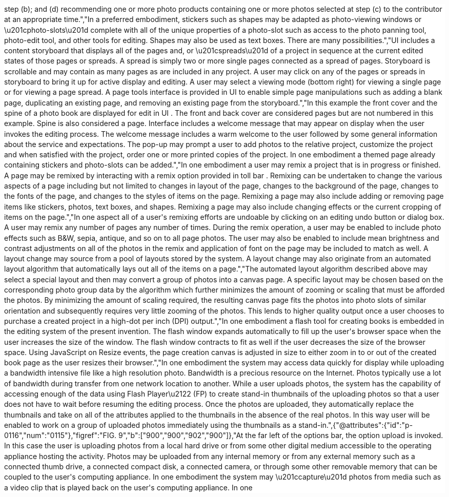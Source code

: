step (b); and (d) recommending one or more photo products containing one or more photos selected at step (c) to the contributor at an appropriate time.","In a preferred embodiment, stickers such as shapes may be adapted as photo-viewing windows or \u201cphoto-slots\u201d complete with all of the unique properties of a photo-slot such as access to the photo panning tool, photo-edit tool, and other tools for editing. Shapes may also be used as text boxes. There are many possibilities.","UI  includes a content storyboard  that displays all of the pages and, or \u201cspreads\u201d  of a project in sequence at the current edited states of those pages or spreads. A spread is simply two or more single pages connected as a spread of pages. Storyboard  is scrollable and may contain as many pages as are included in any project. A user may click on any of the pages or spreads in storyboard  to bring it up for active display and editing. A user may select a viewing mode  (bottom right) for viewing a single page or for viewing a page spread. A page tools interface  is provided in UI  to enable simple page manipulations such as adding a blank page, duplicating an existing page, and removing an existing page from the storyboard.","In this example the front cover  and the spine  of a photo book are displayed for edit in UI . The front and back cover are considered pages but are not numbered in this example. Spine  is also considered a page. Interface  includes a welcome message  that may appear on display when the user invokes the editing process. The welcome message includes a warm welcome to the user followed by some general information about the service and expectations. The pop-up may prompt a user to add photos to the relative project, customize the project and when satisfied with the project, order one or more printed copies of the project. In one embodiment a themed page already containing stickers and photo-slots can be added.","In one embodiment a user may remix a project that is in progress or finished. A page may be remixed by interacting with a remix option provided in toll bar . Remixing can be undertaken to change the various aspects of a page including but not limited to changes in layout of the page, changes to the background of the page, changes to the fonts of the page, and changes to the styles of items on the page. Remixing a page may also include adding or removing page items like stickers, photos, text boxes, and shapes. Remixing a page may also include changing effects or the current cropping of items on the page.","In one aspect all of a user's remixing efforts are undoable by clicking on an editing undo button or dialog box. A user may remix any number of pages any number of times. During the remix operation, a user may be enabled to include photo effects such as B&W, sepia, antique, and so on to all page photos. The user may also be enabled to include mean brightness and contrast adjustments on all of the photos in the remix and application of font on the page may be included to match as well. A layout change may source from a pool of layouts stored by the system. A layout change may also originate from an automated layout algorithm that automatically lays out all of the items on a page.","The automated layout algorithm described above may select a special layout and then may convert a group of photos into a canvas page. A specific layout may be chosen based on the corresponding photo group data by the algorithm which further minimizes the amount of zooming or scaling that must be afforded the photos. By minimizing the amount of scaling required, the resulting canvas page fits the photos into photo slots of similar orientation and subsequently requires very little zooming of the photos. This lends to higher quality output once a user chooses to purchase a created project in a high-dot per inch (DPI) output.","In one embodiment a flash tool for creating books is embedded in the editing system of the present invention. The flash window expands automatically to fill up the user's browser space when the user increases the size of the window. The flash window contracts to fit as well if the user decreases the size of the browser space. Using JavaScript on Resize events, the page creation canvas is adjusted in size to either zoom in to or out of the created book page as the user resizes their browser.","In one embodiment the system may access data quickly for display while uploading a bandwidth intensive file like a high resolution photo. Bandwidth is a precious resource on the Internet. Photos typically use a lot of bandwidth during transfer from one network location to another. While a user uploads photos, the system has the capability of accessing enough of the data using Flash Player\u2122 (FP)  to create stand-in thumbnails of the uploading photos so that a user does not have to wait before resuming the editing process. Once the photos are uploaded, they automatically replace the thumbnails and take on all of the attributes applied to the thumbnails in the absence of the real photos. In this way user will be enabled to work on a group of uploaded photos immediately using the thumbnails as a stand-in.",{"@attributes":{"id":"p-0116","num":"0115"},"figref":"FIG. 9","b":["900","900","902","900"]},"At the far left of the options bar, the option upload is invoked. In this case the user is uploading photos from a local hard drive or from some other digital medium accessible to the operating appliance hosting the activity. Photos may be uploaded from any internal memory or from any external memory such as a connected thumb drive, a connected compact disk, a connected camera, or through some other removable memory that can be coupled to the user's computing appliance. In one embodiment the system may \u201ccapture\u201d photos from media such as a video clip that is played back on the user's computing appliance. In one